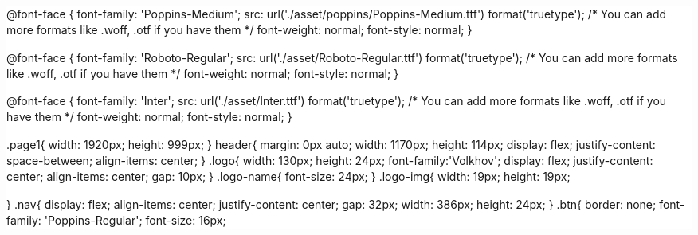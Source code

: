 @font-face {
  font-family: 'Poppins-Medium';
  src: url('./asset/poppins/Poppins-Medium.ttf') format('truetype');
  /* You can add more formats like .woff, .otf if you have them */
  font-weight: normal;
  font-style: normal;
}

@font-face {
  font-family: 'Roboto-Regular';
  src: url('./asset/Roboto-Regular.ttf') format('truetype');
  /* You can add more formats like .woff, .otf if you have them */
  font-weight: normal;
  font-style: normal;
}

@font-face {
  font-family: 'Inter';
  src: url('./asset/Inter.ttf') format('truetype');
  /* You can add more formats like .woff, .otf if you have them */
  font-weight: normal;
  font-style: normal;
}

.page1{
  width: 1920px;
  height: 999px;
}
header{
    margin: 0px auto;
    width: 1170px;
    height: 114px;
    display: flex;
    justify-content: space-between;
    align-items: center;
}
.logo{
    width: 130px;
    height: 24px;
    font-family:'Volkhov';
    display: flex;
    justify-content: center;
    align-items: center;
    gap: 10px;
}
.logo-name{
    font-size: 24px; 
}
.logo-img{
    width: 19px;
    height: 19px;

}
.nav{
    display: flex;
    align-items: center;
    justify-content: center;
    gap: 32px;
    width: 386px;
    height: 24px;
}
.btn{
    border: none;
    font-family: 'Poppins-Regular';
    font-size: 16px;